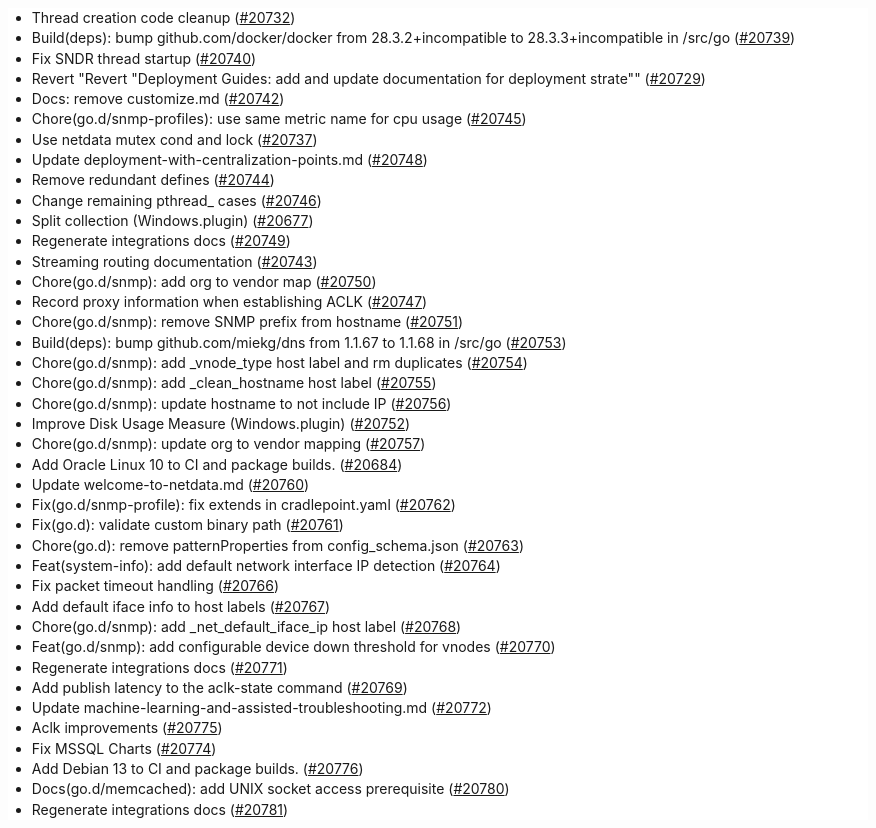 - Thread creation code cleanup ([#20732](https://github.com/netdata/netdata/issues/20732))
- Build(deps): bump github.com/docker/docker from 28.3.2+incompatible to 28.3.3+incompatible in /src/go ([#20739](https://github.com/netdata/netdata/issues/20739))
- Fix SNDR thread startup ([#20740](https://github.com/netdata/netdata/issues/20740))
- Revert "Revert "Deployment Guides: add and update documentation for deployment strate"" ([#20729](https://github.com/netdata/netdata/issues/20729))
- Docs: remove customize.md ([#20742](https://github.com/netdata/netdata/issues/20742))
- Chore(go.d/snmp-profiles): use same metric name for cpu usage  ([#20745](https://github.com/netdata/netdata/issues/20745))
- Use netdata mutex cond and lock ([#20737](https://github.com/netdata/netdata/issues/20737))
- Update deployment-with-centralization-points.md ([#20748](https://github.com/netdata/netdata/issues/20748))
- Remove redundant defines ([#20744](https://github.com/netdata/netdata/issues/20744))
- Change remaining pthread_ cases ([#20746](https://github.com/netdata/netdata/issues/20746))
- Split collection (Windows.plugin) ([#20677](https://github.com/netdata/netdata/issues/20677))
- Regenerate integrations docs ([#20749](https://github.com/netdata/netdata/issues/20749))
- Streaming routing documentation ([#20743](https://github.com/netdata/netdata/issues/20743))
- Chore(go.d/snmp): add org to vendor map ([#20750](https://github.com/netdata/netdata/issues/20750))
- Record proxy information when establishing ACLK ([#20747](https://github.com/netdata/netdata/issues/20747))
- Chore(go.d/snmp): remove SNMP prefix from hostname ([#20751](https://github.com/netdata/netdata/issues/20751))
- Build(deps): bump github.com/miekg/dns from 1.1.67 to 1.1.68 in /src/go ([#20753](https://github.com/netdata/netdata/issues/20753))
- Chore(go.d/snmp): add _vnode_type host label and rm duplicates ([#20754](https://github.com/netdata/netdata/issues/20754))
- Chore(go.d/snmp): add _clean_hostname host label ([#20755](https://github.com/netdata/netdata/issues/20755))
- Chore(go.d/snmp): update hostname to not include IP ([#20756](https://github.com/netdata/netdata/issues/20756))
- Improve Disk Usage Measure (Windows.plugin) ([#20752](https://github.com/netdata/netdata/issues/20752))
- Chore(go.d/snmp): update org to vendor mapping ([#20757](https://github.com/netdata/netdata/issues/20757))
- Add Oracle Linux 10 to CI and package builds. ([#20684](https://github.com/netdata/netdata/issues/20684))
- Update welcome-to-netdata.md ([#20760](https://github.com/netdata/netdata/issues/20760))
- Fix(go.d/snmp-profile): fix extends in cradlepoint.yaml ([#20762](https://github.com/netdata/netdata/issues/20762))
- Fix(go.d): validate custom binary path ([#20761](https://github.com/netdata/netdata/issues/20761))
- Chore(go.d): remove patternProperties from config_schema.json ([#20763](https://github.com/netdata/netdata/issues/20763))
- Feat(system-info): add default network interface IP detection ([#20764](https://github.com/netdata/netdata/issues/20764))
- Fix packet timeout handling ([#20766](https://github.com/netdata/netdata/issues/20766))
- Add default iface info to host labels ([#20767](https://github.com/netdata/netdata/issues/20767))
- Chore(go.d/snmp): add _net_default_iface_ip host label ([#20768](https://github.com/netdata/netdata/issues/20768))
- Feat(go.d/snmp): add configurable device down threshold for vnodes ([#20770](https://github.com/netdata/netdata/issues/20770))
- Regenerate integrations docs ([#20771](https://github.com/netdata/netdata/issues/20771))
- Add publish latency to the aclk-state command ([#20769](https://github.com/netdata/netdata/issues/20769))
- Update machine-learning-and-assisted-troubleshooting.md ([#20772](https://github.com/netdata/netdata/issues/20772))
- Aclk improvements ([#20775](https://github.com/netdata/netdata/issues/20775))
- Fix MSSQL Charts ([#20774](https://github.com/netdata/netdata/issues/20774))
- Add Debian 13 to CI and package builds. ([#20776](https://github.com/netdata/netdata/issues/20776))
- Docs(go.d/memcached): add UNIX socket access prerequisite ([#20780](https://github.com/netdata/netdata/issues/20780))
- Regenerate integrations docs ([#20781](https://github.com/netdata/netdata/issues/20781))